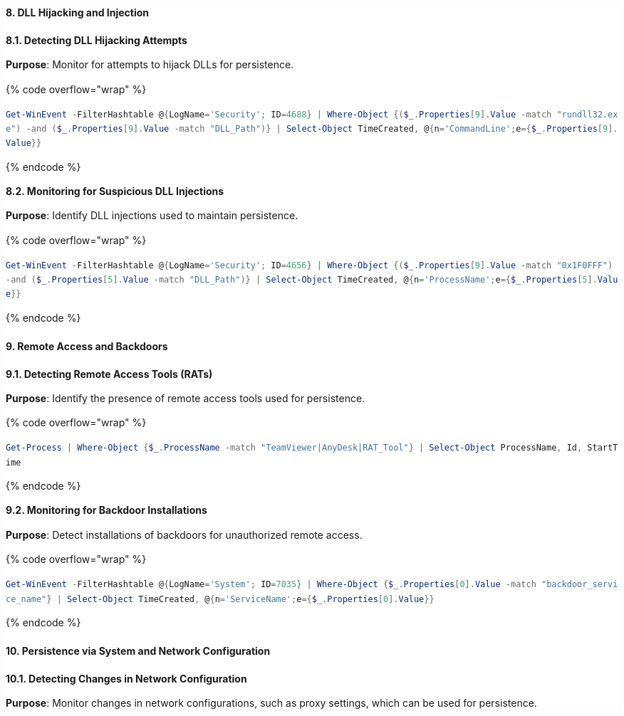 #### 8. **DLL Hijacking and Injection**

**8.1. Detecting DLL Hijacking Attempts**

**Purpose**: Monitor for attempts to hijack DLLs for persistence.

{% code overflow="wrap" %}
```powershell
Get-WinEvent -FilterHashtable @{LogName='Security'; ID=4688} | Where-Object {($_.Properties[9].Value -match "rundll32.exe") -and ($_.Properties[9].Value -match "DLL_Path")} | Select-Object TimeCreated, @{n='CommandLine';e={$_.Properties[9].Value}}
```
{% endcode %}

**8.2. Monitoring for Suspicious DLL Injections**

**Purpose**: Identify DLL injections used to maintain persistence.

{% code overflow="wrap" %}
```powershell
Get-WinEvent -FilterHashtable @{LogName='Security'; ID=4656} | Where-Object {($_.Properties[9].Value -match "0x1F0FFF") -and ($_.Properties[5].Value -match "DLL_Path")} | Select-Object TimeCreated, @{n='ProcessName';e={$_.Properties[5].Value}}
```
{% endcode %}

#### 9. **Remote Access and Backdoors**

**9.1. Detecting Remote Access Tools (RATs)**

**Purpose**: Identify the presence of remote access tools used for persistence.

{% code overflow="wrap" %}
```powershell
Get-Process | Where-Object {$_.ProcessName -match "TeamViewer|AnyDesk|RAT_Tool"} | Select-Object ProcessName, Id, StartTime
```
{% endcode %}

**9.2. Monitoring for Backdoor Installations**

**Purpose**: Detect installations of backdoors for unauthorized remote access.

{% code overflow="wrap" %}
```powershell
Get-WinEvent -FilterHashtable @{LogName='System'; ID=7035} | Where-Object {$_.Properties[0].Value -match "backdoor_service_name"} | Select-Object TimeCreated, @{n='ServiceName';e={$_.Properties[0].Value}}
```
{% endcode %}

#### 10. **Persistence via System and Network Configuration**

**10.1. Detecting Changes in Network Configuration**

**Purpose**: Monitor changes in network configurations, such as proxy settings, which can be used for persistence.
